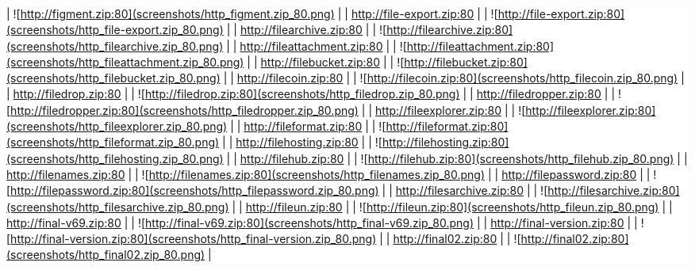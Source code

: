 | ![http://figment.zip:80](screenshots/http_figment.zip_80.png) |
| http://file-export.zip:80 |
| ![http://file-export.zip:80](screenshots/http_file-export.zip_80.png) |
| http://filearchive.zip:80 |
| ![http://filearchive.zip:80](screenshots/http_filearchive.zip_80.png) |
| http://fileattachment.zip:80 |
| ![http://fileattachment.zip:80](screenshots/http_fileattachment.zip_80.png) |
| http://filebucket.zip:80 |
| ![http://filebucket.zip:80](screenshots/http_filebucket.zip_80.png) |
| http://filecoin.zip:80 |
| ![http://filecoin.zip:80](screenshots/http_filecoin.zip_80.png) |
| http://filedrop.zip:80 |
| ![http://filedrop.zip:80](screenshots/http_filedrop.zip_80.png) |
| http://filedropper.zip:80 |
| ![http://filedropper.zip:80](screenshots/http_filedropper.zip_80.png) |
| http://fileexplorer.zip:80 |
| ![http://fileexplorer.zip:80](screenshots/http_fileexplorer.zip_80.png) |
| http://fileformat.zip:80 |
| ![http://fileformat.zip:80](screenshots/http_fileformat.zip_80.png) |
| http://filehosting.zip:80 |
| ![http://filehosting.zip:80](screenshots/http_filehosting.zip_80.png) |
| http://filehub.zip:80 |
| ![http://filehub.zip:80](screenshots/http_filehub.zip_80.png) |
| http://filenames.zip:80 |
| ![http://filenames.zip:80](screenshots/http_filenames.zip_80.png) |
| http://filepassword.zip:80 |
| ![http://filepassword.zip:80](screenshots/http_filepassword.zip_80.png) |
| http://filesarchive.zip:80 |
| ![http://filesarchive.zip:80](screenshots/http_filesarchive.zip_80.png) |
| http://fileun.zip:80 |
| ![http://fileun.zip:80](screenshots/http_fileun.zip_80.png) |
| http://final-v69.zip:80 |
| ![http://final-v69.zip:80](screenshots/http_final-v69.zip_80.png) |
| http://final-version.zip:80 |
| ![http://final-version.zip:80](screenshots/http_final-version.zip_80.png) |
| http://final02.zip:80 |
| ![http://final02.zip:80](screenshots/http_final02.zip_80.png) |